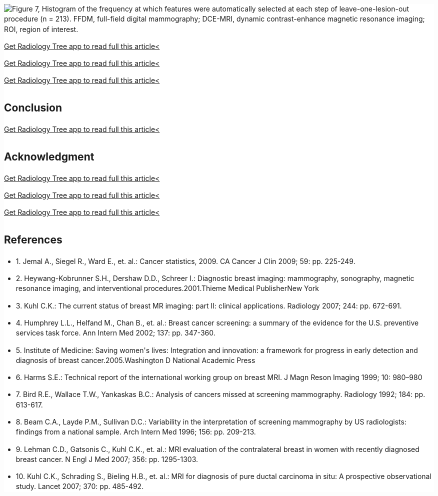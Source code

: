 ![Figure 7, Histogram of the frequency at which features were automatically selected at each step of leave-one-lesion-out procedure (n = 213). FFDM, full-field digital mammography; DCE-MRI, dynamic contrast-enhance magnetic resonance imaging; ROI, region of interest.](https://storage.googleapis.com/dl.dentistrykey.com/clinical/MultimodalityComputerAidedBreastCancerDiagnosiswithFFDMandDCEMRI/6_1s20S1076633210002369.jpg)

[Get Radiology Tree app to read full this article<](https://clinicalpub.com/app)

[Get Radiology Tree app to read full this article<](https://clinicalpub.com/app)

[Get Radiology Tree app to read full this article<](https://clinicalpub.com/app)

## Conclusion

[Get Radiology Tree app to read full this article<](https://clinicalpub.com/app)

## Acknowledgment

[Get Radiology Tree app to read full this article<](https://clinicalpub.com/app)

[Get Radiology Tree app to read full this article<](https://clinicalpub.com/app)

[Get Radiology Tree app to read full this article<](https://clinicalpub.com/app)

## References

- 1\. Jemal A., Siegel R., Ward E., et. al.: Cancer statistics, 2009. CA Cancer J Clin 2009; 59: pp. 225-249.


- 2\. Heywang-Kobrunner S.H., Dershaw D.D., Schreer I.: Diagnostic breast imaging: mammography, sonography, magnetic resonance imaging, and interventional procedures.2001.Thieme Medical PublisherNew York


- 3\. Kuhl C.K.: The current status of breast MR imaging: part II: clinical applications. Radiology 2007; 244: pp. 672-691.


- 4\. Humphrey L.L., Helfand M., Chan B., et. al.: Breast cancer screening: a summary of the evidence for the U.S. preventive services task force. Ann Intern Med 2002; 137: pp. 347-360.


- 5\. Institute of Medicine: Saving women's lives: Integration and innovation: a framework for progress in early detection and diagnosis of breast cancer.2005.Washington D National Academic Press


- 6\. Harms S.E.: Technical report of the international working group on breast MRI. J Magn Reson Imaging 1999; 10: 980–980


- 7\. Bird R.E., Wallace T.W., Yankaskas B.C.: Analysis of cancers missed at screening mammography. Radiology 1992; 184: pp. 613-617.


- 8\. Beam C.A., Layde P.M., Sullivan D.C.: Variability in the interpretation of screening mammography by US radiologists: findings from a national sample. Arch Intern Med 1996; 156: pp. 209-213.


- 9\. Lehman C.D., Gatsonis C., Kuhl C.K., et. al.: MRI evaluation of the contralateral breast in women with recently diagnosed breast cancer. N Engl J Med 2007; 356: pp. 1295-1303.


- 10\. Kuhl C.K., Schrading S., Bieling H.B., et. al.: MRI for diagnosis of pure ductal carcinoma in situ: A prospective observational study. Lancet 2007; 370: pp. 485-492.

